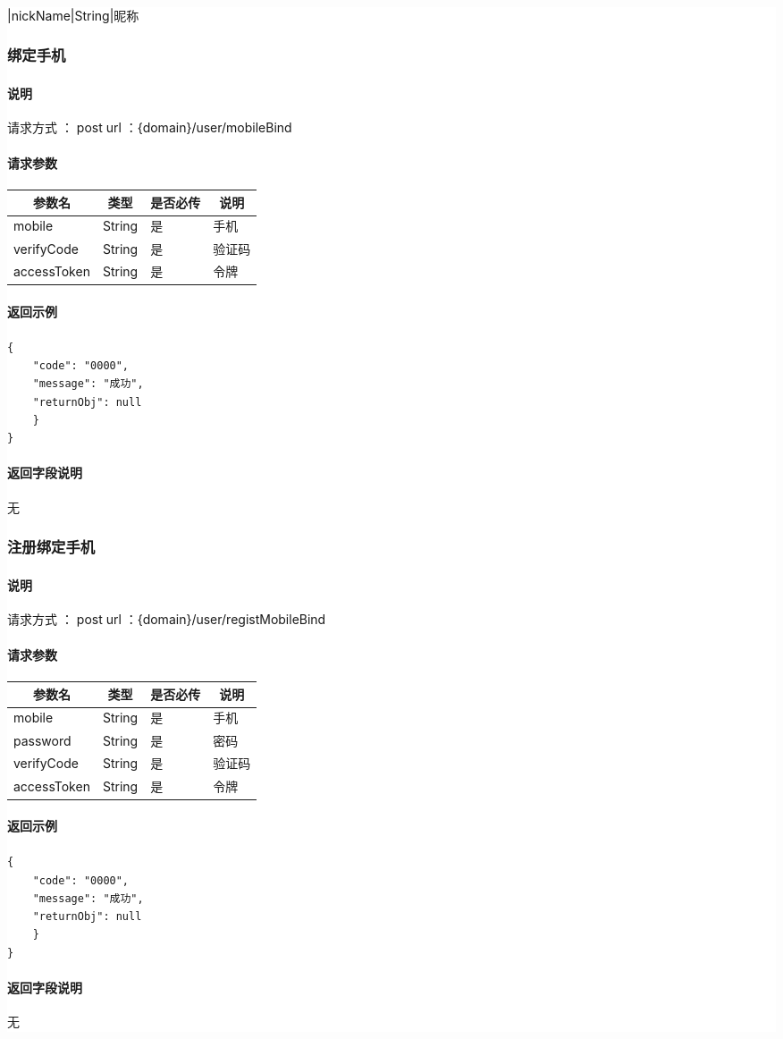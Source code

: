 |nickName|String|昵称

### 绑定手机
#### 说明
请求方式 ： post
url ：{domain}/user/mobileBind

#### 请求参数
|参数名|类型|是否必传|说明|
|-----|----|-----|-----|
|mobile|String|是|手机
|verifyCode|String|是|验证码
|accessToken|String|是|令牌

#### 返回示例
``` 
{
    "code": "0000",
    "message": "成功",
    "returnObj": null
    }
}
```
#### 返回字段说明
无

### 注册绑定手机
#### 说明
请求方式 ： post
url ：{domain}/user/registMobileBind

#### 请求参数
|参数名|类型|是否必传|说明|
|-----|----|-----|-----|
|mobile|String|是|手机
|password|String|是|密码
|verifyCode|String|是|验证码
|accessToken|String|是|令牌

#### 返回示例
``` 
{
    "code": "0000",
    "message": "成功",
    "returnObj": null
    }
}
```
#### 返回字段说明
无
